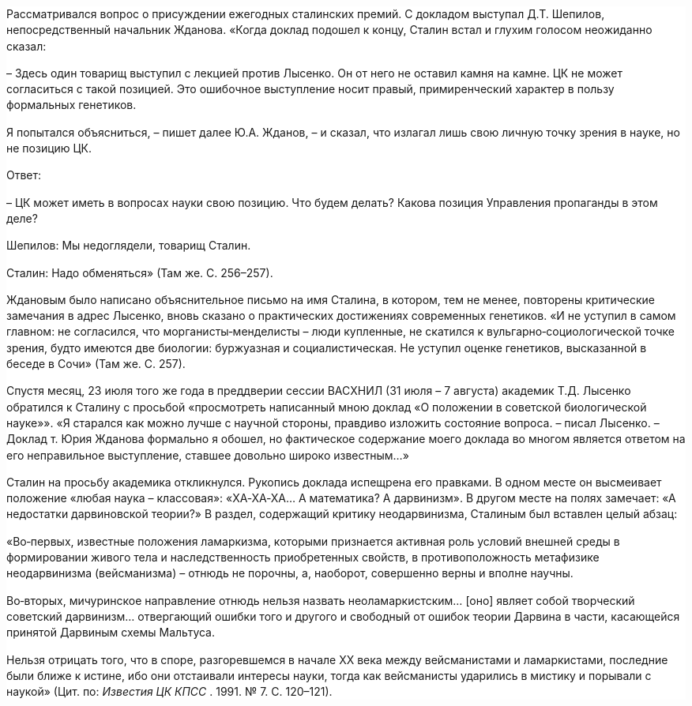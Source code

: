 Рассматривался вопрос о присуждении ежегодных сталинских премий. С докладом выступал Д.Т. Шепилов, непосредственный начальник Жданова. «Когда доклад подошел к концу, Сталин встал и глухим голосом неожиданно сказал:

– Здесь один товарищ выступил с лекцией против Лысенко. Он от него не оставил камня на камне. ЦК не может согласиться с такой позицией. Это ошибочное выступление носит правый, примиренческий характер в пользу формальных генетиков.

Я попытался объясниться, – пишет далее Ю.А. Жданов, – и сказал, что излагал лишь свою личную точку зрения в науке, но не позицию ЦК.

Ответ:

– ЦК может иметь в вопросах науки свою позицию. Что будем делать? Какова позиция Управления пропаганды в этом деле?

Шепилов: Мы недоглядели, товарищ Сталин.

Сталин: Надо обменяться» (Там же. С. 256–257).

Ждановым было написано объяснительное письмо на имя Сталина, в котором, тем не менее, повторены критические замечания в адрес Лысенко, вновь сказано о практических достижениях современных генетиков. «И не уступил в самом главном: не согласился, что морганисты‑менделисты – люди купленные, не скатился к вульгарно‑социологической точке зрения, будто имеются две биологии: буржуазная и социалистическая. Не уступил оценке генетиков, высказанной в беседе в Сочи» (Там же. С. 257).

Спустя месяц, 23 июля того же года в преддверии сессии ВАСХНИЛ (31 июля – 7 августа) академик Т.Д. Лысенко обратился к Сталину с просьбой «просмотреть написанный мною доклад «О положении в советской биологической науке»». «Я старался как можно лучше с научной стороны, правдиво изложить состояние вопроса. – писал Лысенко. – Доклад т. Юрия Жданова формально я обошел, но фактическое содержание моего доклада во многом является ответом на его неправильное выступление, ставшее довольно широко известным…»

Сталин на просьбу академика откликнулся. Рукопись доклада испещрена его правками. В одном месте он высмеивает положение «любая наука – классовая»: «ХА‑ХА‑ХА… А математика? А дарвинизм». В другом месте на полях замечает: «А недостатки дарвиновской теории?» В раздел, содержащий критику неодарвинизма, Сталиным был вставлен целый абзац:

«Во‑первых, известные положения ламаркизма, которыми признается активная роль условий внешней среды в формировании живого тела и наследственность приобретенных свойств, в противоположность метафизике неодарвинизма (вейсманизма) – отнюдь не порочны, а, наоборот, совершенно верны и вполне научны.

Во‑вторых, мичуринское направление отнюдь нельзя назвать неоламаркистским… [оно] являет собой творческий советский дарвинизм… отвергающий ошибки того и другого и свободный от ошибок теории Дарвина в части, касающейся принятой Дарвиным схемы Мальтуса.

Нельзя отрицать того, что в споре, разгоревшемся в начале XX века между вейсманистами и ламаркистами, последние были ближе к истине, ибо они отстаивали интересы науки, тогда как вейсманисты ударились в мистику и порывали с наукой» (Цит. по: _Известия ЦК КПСС_ . 1991. № 7. С. 120–121).

